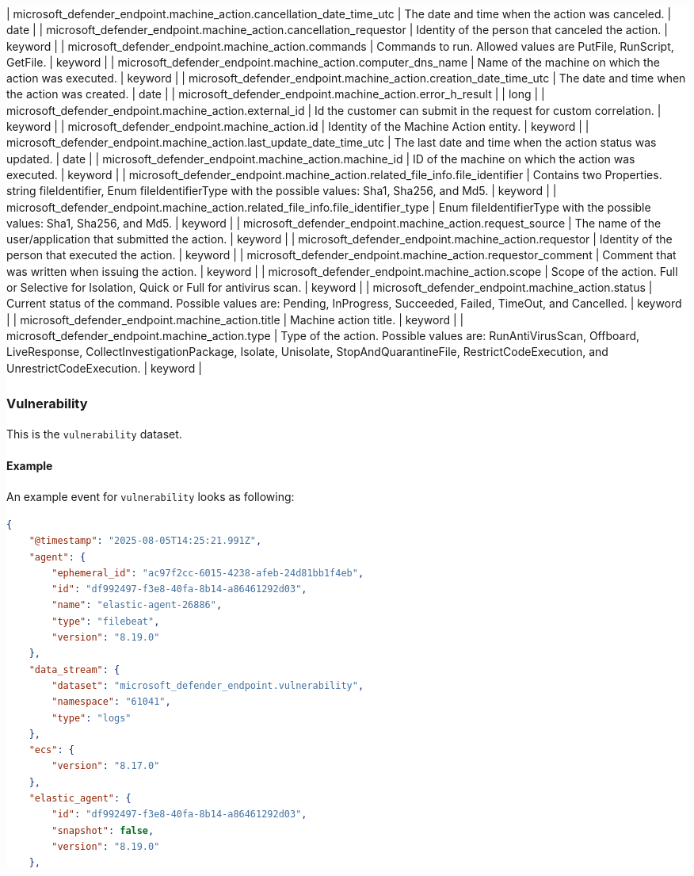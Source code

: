 | microsoft_defender_endpoint.machine_action.cancellation_date_time_utc | The date and time when the action was canceled. | date |
| microsoft_defender_endpoint.machine_action.cancellation_requestor | Identity of the person that canceled the action. | keyword |
| microsoft_defender_endpoint.machine_action.commands | Commands to run. Allowed values are PutFile, RunScript, GetFile. | keyword |
| microsoft_defender_endpoint.machine_action.computer_dns_name | Name of the machine on which the action was executed. | keyword |
| microsoft_defender_endpoint.machine_action.creation_date_time_utc | The date and time when the action was created. | date |
| microsoft_defender_endpoint.machine_action.error_h_result |  | long |
| microsoft_defender_endpoint.machine_action.external_id | Id the customer can submit in the request for custom correlation. | keyword |
| microsoft_defender_endpoint.machine_action.id | Identity of the Machine Action entity. | keyword |
| microsoft_defender_endpoint.machine_action.last_update_date_time_utc | The last date and time when the action status was updated. | date |
| microsoft_defender_endpoint.machine_action.machine_id | ID of the machine on which the action was executed. | keyword |
| microsoft_defender_endpoint.machine_action.related_file_info.file_identifier | Contains two Properties. string fileIdentifier, Enum fileIdentifierType with the possible values: Sha1, Sha256, and Md5. | keyword |
| microsoft_defender_endpoint.machine_action.related_file_info.file_identifier_type | Enum fileIdentifierType with the possible values: Sha1, Sha256, and Md5. | keyword |
| microsoft_defender_endpoint.machine_action.request_source | The name of the user/application that submitted the action. | keyword |
| microsoft_defender_endpoint.machine_action.requestor | Identity of the person that executed the action. | keyword |
| microsoft_defender_endpoint.machine_action.requestor_comment | Comment that was written when issuing the action. | keyword |
| microsoft_defender_endpoint.machine_action.scope | Scope of the action. Full or Selective for Isolation, Quick or Full for antivirus scan. | keyword |
| microsoft_defender_endpoint.machine_action.status | Current status of the command. Possible values are: Pending, InProgress, Succeeded, Failed, TimeOut, and Cancelled. | keyword |
| microsoft_defender_endpoint.machine_action.title | Machine action title. | keyword |
| microsoft_defender_endpoint.machine_action.type | Type of the action. Possible values are: RunAntiVirusScan, Offboard, LiveResponse, CollectInvestigationPackage, Isolate, Unisolate, StopAndQuarantineFile, RestrictCodeExecution, and UnrestrictCodeExecution. | keyword |


### Vulnerability

This is the `vulnerability` dataset.

#### Example

An example event for `vulnerability` looks as following:

```json
{
    "@timestamp": "2025-08-05T14:25:21.991Z",
    "agent": {
        "ephemeral_id": "ac97f2cc-6015-4238-afeb-24d81bb1f4eb",
        "id": "df992497-f3e8-40fa-8b14-a86461292d03",
        "name": "elastic-agent-26886",
        "type": "filebeat",
        "version": "8.19.0"
    },
    "data_stream": {
        "dataset": "microsoft_defender_endpoint.vulnerability",
        "namespace": "61041",
        "type": "logs"
    },
    "ecs": {
        "version": "8.17.0"
    },
    "elastic_agent": {
        "id": "df992497-f3e8-40fa-8b14-a86461292d03",
        "snapshot": false,
        "version": "8.19.0"
    },
```